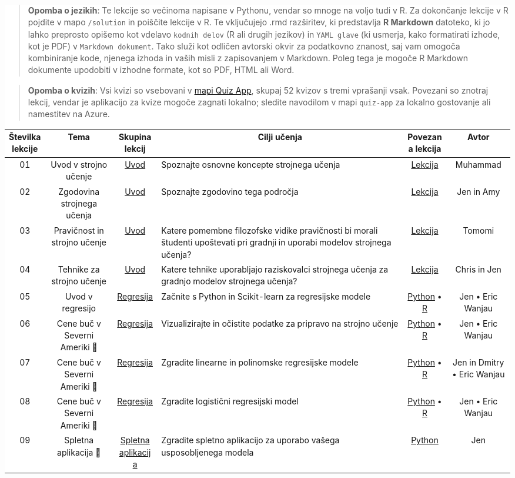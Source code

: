 > **Opomba o jezikih**: Te lekcije so večinoma napisane v Pythonu, vendar so mnoge na voljo tudi v R. Za dokončanje lekcije v R pojdite v mapo `/solution` in poiščite lekcije v R. Te vključujejo .rmd razširitev, ki predstavlja **R Markdown** datoteko, ki jo lahko preprosto opišemo kot vdelavo `kodnih delov` (R ali drugih jezikov) in `YAML glave` (ki usmerja, kako formatirati izhode, kot je PDF) v `Markdown dokument`. Tako služi kot odličen avtorski okvir za podatkovno znanost, saj vam omogoča kombiniranje kode, njenega izhoda in vaših misli z zapisovanjem v Markdown. Poleg tega je mogoče R Markdown dokumente upodobiti v izhodne formate, kot so PDF, HTML ali Word.  

> **Opomba o kvizih**: Vsi kvizi so vsebovani v [mapi Quiz App](../../quiz-app), skupaj 52 kvizov s tremi vprašanji vsak. Povezani so znotraj lekcij, vendar je aplikacijo za kvize mogoče zagnati lokalno; sledite navodilom v mapi `quiz-app` za lokalno gostovanje ali namestitev na Azure.  

| Številka lekcije |                             Tema                              |                   Skupina lekcij                   | Cilji učenja                                                                                                             |                                                              Povezana lekcija                                                               |                        Avtor                        |  
| :-----------: | :------------------------------------------------------------: | :-------------------------------------------------: | ------------------------------------------------------------------------------------------------------------------------------- | :--------------------------------------------------------------------------------------------------------------------------------------: | :--------------------------------------------------: |  
|      01       |                Uvod v strojno učenje                           |      [Uvod](1-Introduction/README.md)               | Spoznajte osnovne koncepte strojnega učenja                                                                                     |                                             [Lekcija](1-Introduction/1-intro-to-ML/README.md)                                             |                       Muhammad                       |
|      02       |                Zgodovina strojnega učenja                      |      [Uvod](1-Introduction/README.md)               | Spoznajte zgodovino tega področja                                                                                               |                                            [Lekcija](1-Introduction/2-history-of-ML/README.md)                                            |                     Jen in Amy                       |
|      03       |                 Pravičnost in strojno učenje                   |      [Uvod](1-Introduction/README.md)               | Katere pomembne filozofske vidike pravičnosti bi morali študenti upoštevati pri gradnji in uporabi modelov strojnega učenja?    |                                              [Lekcija](1-Introduction/3-fairness/README.md)                                               |                        Tomomi                        |
|      04       |                Tehnike za strojno učenje                      |      [Uvod](1-Introduction/README.md)               | Katere tehnike uporabljajo raziskovalci strojnega učenja za gradnjo modelov strojnega učenja?                                   |                                          [Lekcija](1-Introduction/4-techniques-of-ML/README.md)                                           |                    Chris in Jen                      |
|      05       |                   Uvod v regresijo                            |        [Regresija](2-Regression/README.md)          | Začnite s Python in Scikit-learn za regresijske modele                                                                          |         [Python](2-Regression/1-Tools/README.md) • [R](../../2-Regression/1-Tools/solution/R/lesson_1.html)         |      Jen • Eric Wanjau       |
|      06       |                Cene buč v Severni Ameriki 🎃                   |        [Regresija](2-Regression/README.md)          | Vizualizirajte in očistite podatke za pripravo na strojno učenje                                                               |          [Python](2-Regression/2-Data/README.md) • [R](../../2-Regression/2-Data/solution/R/lesson_2.html)          |      Jen • Eric Wanjau       |
|      07       |                Cene buč v Severni Ameriki 🎃                   |        [Regresija](2-Regression/README.md)          | Zgradite linearne in polinomske regresijske modele                                                                              |        [Python](2-Regression/3-Linear/README.md) • [R](../../2-Regression/3-Linear/solution/R/lesson_3.html)        |      Jen in Dmitry • Eric Wanjau       |
|      08       |                Cene buč v Severni Ameriki 🎃                   |        [Regresija](2-Regression/README.md)          | Zgradite logistični regresijski model                                                                                          |     [Python](2-Regression/4-Logistic/README.md) • [R](../../2-Regression/4-Logistic/solution/R/lesson_4.html)      |      Jen • Eric Wanjau       |
|      09       |                          Spletna aplikacija 🔌                 |           [Spletna aplikacija](3-Web-App/README.md) | Zgradite spletno aplikacijo za uporabo vašega usposobljenega modela                                                            |                                                 [Python](3-Web-App/1-Web-App/README.md)                                                  |                         Jen                          |
